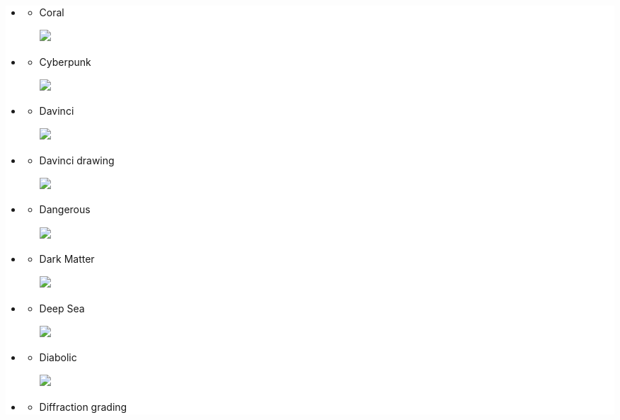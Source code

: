         

* *   Coral

        

        ![](https://t37490197.p.clickup-attachments.com/t37490197/27ad58cf-ad23-40de-8a0e-e9d0905153df/image.png)

        

* *   Cyberpunk

        

        ![](https://t37490197.p.clickup-attachments.com/t37490197/317b178b-40f3-4f96-87a5-adea489a6e91/image.png)

        

* *   Davinci

        

        ![](https://t37490197.p.clickup-attachments.com/t37490197/ad7c4b2a-d821-402b-a0d5-cc3efc2daaf4/image.png)

        

* *   Davinci drawing

        

        ![](https://t37490197.p.clickup-attachments.com/t37490197/48dfe2ee-0ee7-4909-9d3d-75a08a1b7fe9/image.png)

        

* *   Dangerous

        

        ![](https://t37490197.p.clickup-attachments.com/t37490197/10abb42d-0ee1-4b4b-8367-221e217fc12e/image.png)

        

* *   Dark Matter

        

        ![](https://t37490197.p.clickup-attachments.com/t37490197/af02c42c-880a-40fc-958c-8920d91eeda3/image.png)

        

* *   Deep Sea

        

        ![](https://t37490197.p.clickup-attachments.com/t37490197/a8c56800-3ca5-4b1c-98a9-34c9b70ac439/image.png)

        

* *   Diabolic

        

        ![](https://t37490197.p.clickup-attachments.com/t37490197/53979d9a-0fcb-48d8-ba12-3b388f3faa5a/image.png)

        

* *   Diffraction grading

        

